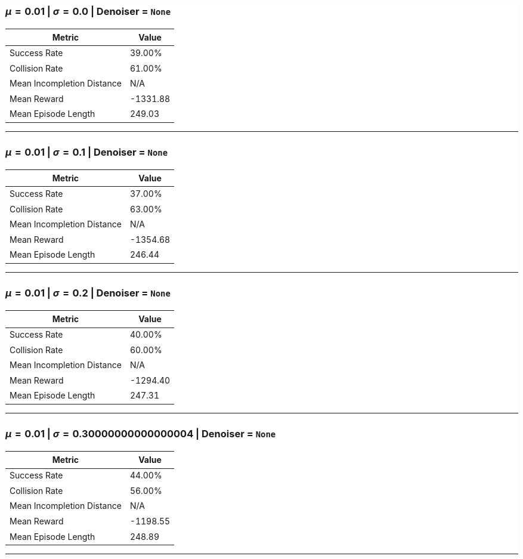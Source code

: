 ### $\mu = 0.01$ | $\sigma = 0.0$ | Denoiser = `None`

| Metric                     | Value    |
|----------------------------|----------|
| Success Rate               | 39.00%   |
| Collision Rate             | 61.00%   |
| Mean Incompletion Distance | N/A      |
| Mean Reward                | -1331.88 |
| Mean Episode Length        | 249.03   |
---

### $\mu = 0.01$ | $\sigma = 0.1$ | Denoiser = `None`

| Metric                     | Value    |
|----------------------------|----------|
| Success Rate               | 37.00%   |
| Collision Rate             | 63.00%   |
| Mean Incompletion Distance | N/A      |
| Mean Reward                | -1354.68 |
| Mean Episode Length        | 246.44   |
---

### $\mu = 0.01$ | $\sigma = 0.2$ | Denoiser = `None`

| Metric                     | Value    |
|----------------------------|----------|
| Success Rate               | 40.00%   |
| Collision Rate             | 60.00%   |
| Mean Incompletion Distance | N/A      |
| Mean Reward                | -1294.40 |
| Mean Episode Length        | 247.31   |
---

### $\mu = 0.01$ | $\sigma = 0.30000000000000004$ | Denoiser = `None`

| Metric                     | Value    |
|----------------------------|----------|
| Success Rate               | 44.00%   |
| Collision Rate             | 56.00%   |
| Mean Incompletion Distance | N/A      |
| Mean Reward                | -1198.55 |
| Mean Episode Length        | 248.89   |
---
